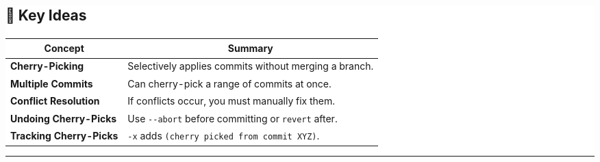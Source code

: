 ## 🔑 Key Ideas

| Concept | Summary |
|---------|---------|
| **Cherry-Picking** | Selectively applies commits without merging a branch. |
| **Multiple Commits** | Can cherry-pick a range of commits at once. |
| **Conflict Resolution** | If conflicts occur, you must manually fix them. |
| **Undoing Cherry-Picks** | Use `--abort` before committing or `revert` after. |
| **Tracking Cherry-Picks** | `-x` adds `(cherry picked from commit XYZ)`. |

---
``` -->
